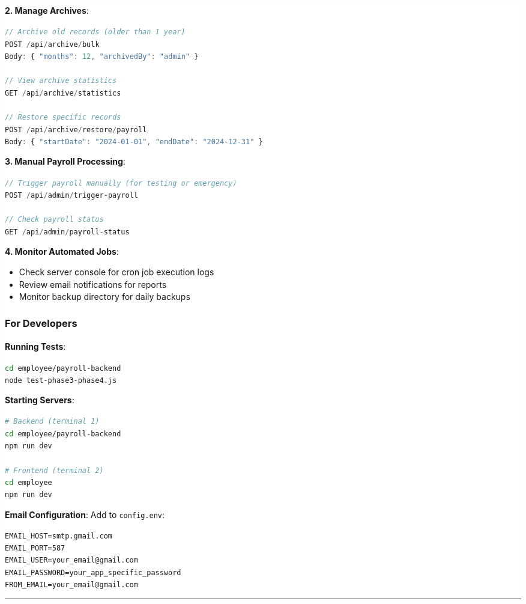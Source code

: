 **2. Manage Archives**:
```javascript
// Archive old records (older than 1 year)
POST /api/archive/bulk
Body: { "months": 12, "archivedBy": "admin" }

// View archive statistics
GET /api/archive/statistics

// Restore specific records
POST /api/archive/restore/payroll
Body: { "startDate": "2024-01-01", "endDate": "2024-12-31" }
```

**3. Manual Payroll Processing**:
```javascript
// Trigger payroll manually (for testing or emergency)
POST /api/admin/trigger-payroll

// Check payroll status
GET /api/admin/payroll-status
```

**4. Monitor Automated Jobs**:
- Check server console for cron job execution logs
- Review email notifications for reports
- Monitor backup directory for daily backups

### For Developers

**Running Tests**:
```bash
cd employee/payroll-backend
node test-phase3-phase4.js
```

**Starting Servers**:
```bash
# Backend (terminal 1)
cd employee/payroll-backend
npm run dev

# Frontend (terminal 2)
cd employee
npm run dev
```

**Email Configuration**:
Add to `config.env`:
```env
EMAIL_HOST=smtp.gmail.com
EMAIL_PORT=587
EMAIL_USER=your_email@gmail.com
EMAIL_PASSWORD=your_app_specific_password
FROM_EMAIL=your_email@gmail.com
```

---